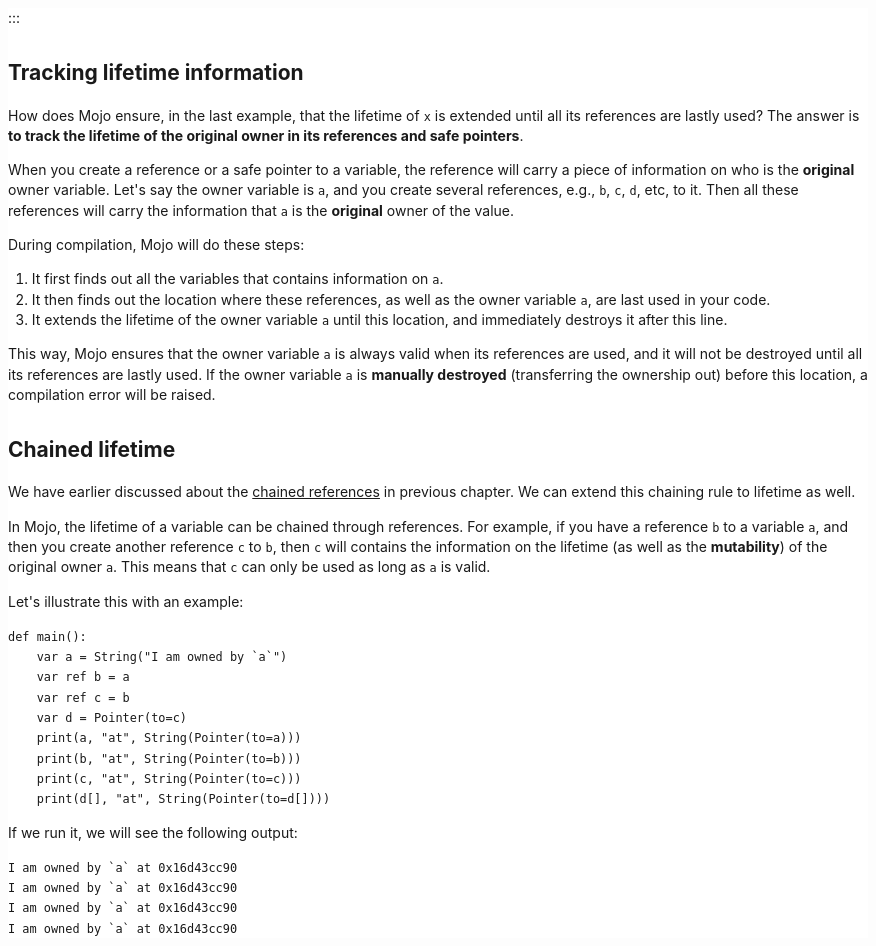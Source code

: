 :::

## Tracking lifetime information

How does Mojo ensure, in the last example, that the lifetime of `x` is extended until all its references are lastly used? The answer is **to track the lifetime of the original owner in its references and safe pointers**.

When you create a reference or a safe pointer to a variable, the reference will carry a piece of information on who is the **original** owner variable. Let's say the owner variable is `a`, and you create several references, e.g., `b`, `c`, `d`, etc, to it. Then all these references will carry the information that `a` is the **original** owner of the value.

During compilation, Mojo will do these steps:

1. It first finds out all the variables that contains information on `a`.
1. It then finds out the location where these references, as well as the owner variable `a`, are last used in your code.
1. It extends the lifetime of the owner variable `a` until this location, and immediately destroys it after this line.

This way, Mojo ensures that the owner variable `a` is always valid when its references are used, and it will not be destroyed until all its references are lastly used. If the owner variable `a` is **manually destroyed** (transferring the ownership out) before this location, a compilation error will be raised.

## Chained lifetime

We have earlier discussed about the [chained references](../advanced/references#chained-references) in previous chapter. We can extend this chaining rule to lifetime as well.

In Mojo, the lifetime of a variable can be chained through references. For example, if you have a reference `b` to a variable `a`, and then you create another reference `c` to `b`, then `c` will contains the information on the lifetime (as well as the **mutability**) of the original owner `a`. This means that `c` can only be used as long as `a` is valid.

Let's illustrate this with an example:

```mojo
def main():
    var a = String("I am owned by `a`")
    var ref b = a
    var ref c = b
    var d = Pointer(to=c)
    print(a, "at", String(Pointer(to=a)))
    print(b, "at", String(Pointer(to=b)))
    print(c, "at", String(Pointer(to=c)))
    print(d[], "at", String(Pointer(to=d[])))
```

If we run it, we will see the following output:

```console
I am owned by `a` at 0x16d43cc90
I am owned by `a` at 0x16d43cc90
I am owned by `a` at 0x16d43cc90
I am owned by `a` at 0x16d43cc90
```

